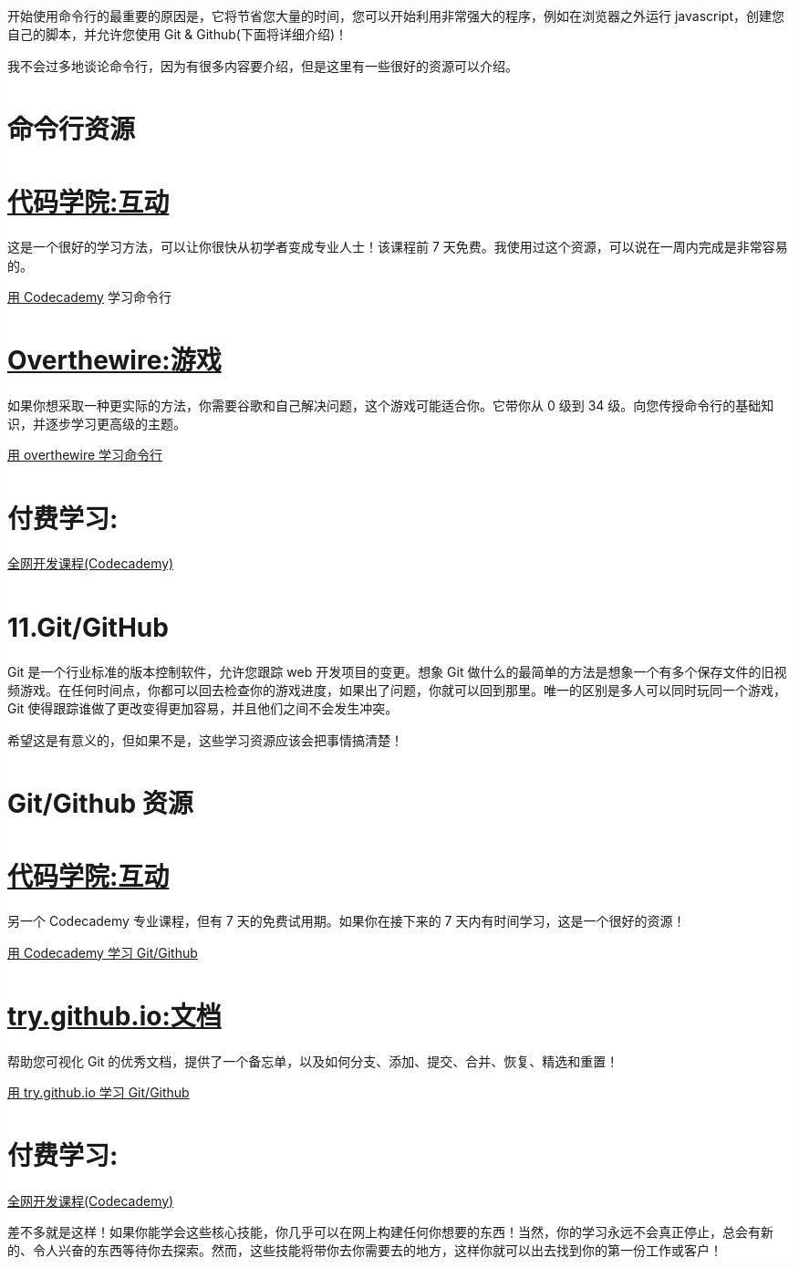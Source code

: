 开始使用命令行的最重要的原因是，它将节省您大量的时间，您可以开始利用非常强大的程序，例如在浏览器之外运行 javascript，创建您自己的脚本，并允许您使用 Git & Github(下面将详细介绍)！

我不会过多地谈论命令行，因为有很多内容要介绍，但是这里有一些很好的资源可以介绍。

# 命令行资源

# [代码学院:互动](https://www.codecademy.com/learn/learn-the-command-line)

这是一个很好的学习方法，可以让你很快从初学者变成专业人士！该课程前 7 天免费。我使用过这个资源，可以说在一周内完成是非常容易的。

[用 Codecademy](https://www.codecademy.com/learn/learn-the-command-line) 学习命令行

# [Overthewire:游戏](https://overthewire.org/wargames/bandit/)

如果你想采取一种更实际的方法，你需要谷歌和自己解决问题，这个游戏可能适合你。它带你从 0 级到 34 级。向您传授命令行的基础知识，并逐步学习更高级的主题。

[用 overthewire 学习命令行](https://overthewire.org/wargames/bandit/)

# 付费学习:

[全网开发课程(Codecademy)](https://www.codecademy.com/learn/paths/web-development)

# 11.Git/GitHub

Git 是一个行业标准的版本控制软件，允许您跟踪 web 开发项目的变更。想象 Git 做什么的最简单的方法是想象一个有多个保存文件的旧视频游戏。在任何时间点，你都可以回去检查你的游戏进度，如果出了问题，你就可以回到那里。唯一的区别是多人可以同时玩同一个游戏，Git 使得跟踪谁做了更改变得更加容易，并且他们之间不会发生冲突。

希望这是有意义的，但如果不是，这些学习资源应该会把事情搞清楚！

# Git/Github 资源

# [代码学院:互动](https://www.codecademy.com/learn/learn-git)

另一个 Codecademy 专业课程，但有 7 天的免费试用期。如果你在接下来的 7 天内有时间学习，这是一个很好的资源！

[用 Codecademy 学习 Git/Github](https://www.codecademy.com/learn/learn-git)

# [try.github.io:文档](https://try.github.io/)

帮助您可视化 Git 的优秀文档，提供了一个备忘单，以及如何分支、添加、提交、合并、恢复、精选和重置！

[用 try.github.io 学习 Git/Github](https://try.github.io/)

# 付费学习:

[全网开发课程(Codecademy)](https://www.codecademy.com/learn/paths/web-development)

差不多就是这样！如果你能学会这些核心技能，你几乎可以在网上构建任何你想要的东西！当然，你的学习永远不会真正停止，总会有新的、令人兴奋的东西等待你去探索。然而，这些技能将带你去你需要去的地方，这样你就可以出去找到你的第一份工作或客户！